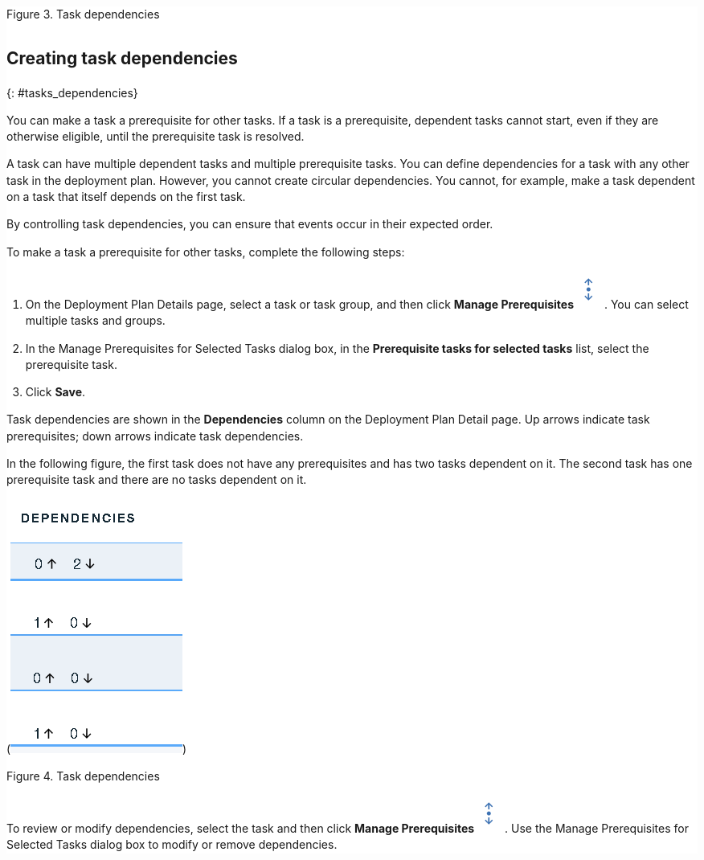 Figure 3. Task dependencies

## Creating task dependencies
{: #tasks_dependencies}

You can make a task a prerequisite for other tasks. If a task is a prerequisite, dependent tasks cannot start, even if they are otherwise eligible, until the prerequisite task is resolved.

A task can have multiple dependent tasks and multiple prerequisite tasks. You can define dependencies for a task with any other task in the deployment plan. However, you cannot create circular dependencies. You cannot, for example, make a task dependent on a task that itself depends on the first task.

By controlling task dependencies, you can ensure that events occur in their expected order.

To make a task a prerequisite for other tasks, complete the following steps:

1. On the Deployment Plan Details page, select a task or task group, and then click **Manage Prerequisites** <img class="inline" src="images/task-depend.png"  alt="task prerequisite">. You can select multiple tasks and groups.

1. In the Manage Prerequisites for Selected Tasks dialog box, in the **Prerequisite tasks for selected tasks** list, select the prerequisite task.

1. Click **Save**.

Task dependencies are shown in the **Dependencies** column on the Deployment Plan Detail page. Up arrows indicate task prerequisites; down arrows indicate task dependencies.

In the following figure, the first task does not have any prerequisites and has two tasks dependent on it. The second task has one prerequisite task and there are no tasks dependent on it.

(![](images/plan-w-depend.png "Typical deployment plan"))

Figure 4. Task dependencies

To review or modify dependencies, select the task and then click  **Manage Prerequisites** <img class="inline" src="images/task-depend.png"  alt="task prerequisite">. Use the Manage Prerequisites for Selected Tasks dialog box to modify or remove dependencies.
